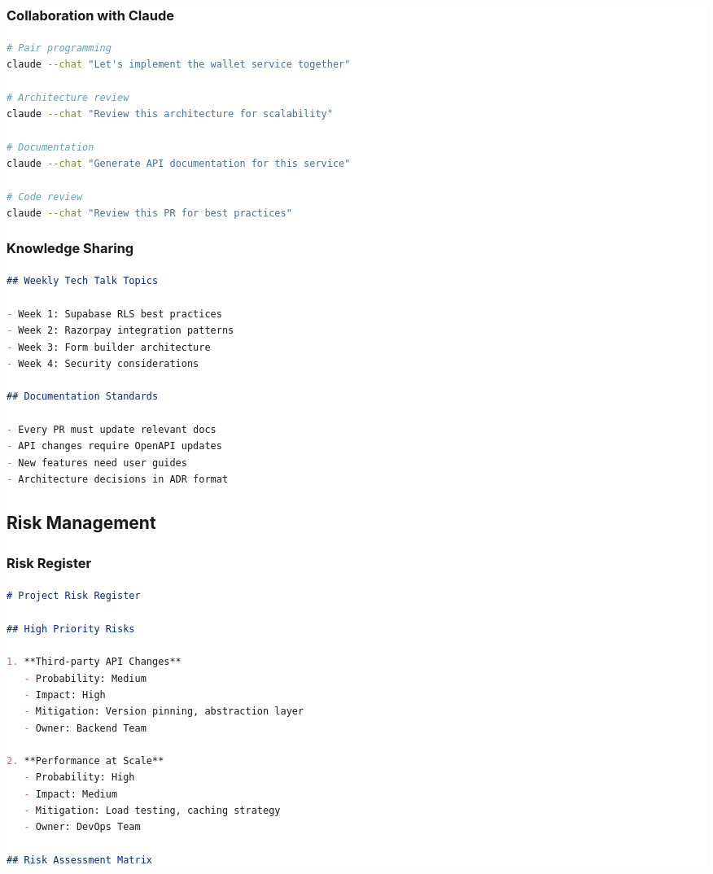 ### Collaboration with Claude

```bash
# Pair programming
claude --chat "Let's implement the wallet service together"

# Architecture review
claude --chat "Review this architecture for scalability"

# Documentation
claude --chat "Generate API documentation for this service"

# Code review
claude --chat "Review this PR for best practices"
```

### Knowledge Sharing

```markdown
## Weekly Tech Talk Topics

- Week 1: Supabase RLS best practices
- Week 2: Razorpay integration patterns
- Week 3: Form builder architecture
- Week 4: Security considerations

## Documentation Standards

- Every PR must update relevant docs
- API changes require OpenAPI updates
- New features need user guides
- Architecture decisions in ADR format
```

## Risk Management

### Risk Register

```markdown
# Project Risk Register

## High Priority Risks

1. **Third-party API Changes**
   - Probability: Medium
   - Impact: High
   - Mitigation: Version pinning, abstraction layer
   - Owner: Backend Team

2. **Performance at Scale**
   - Probability: High
   - Impact: Medium
   - Mitigation: Load testing, caching strategy
   - Owner: DevOps Team

## Risk Assessment Matrix
```
